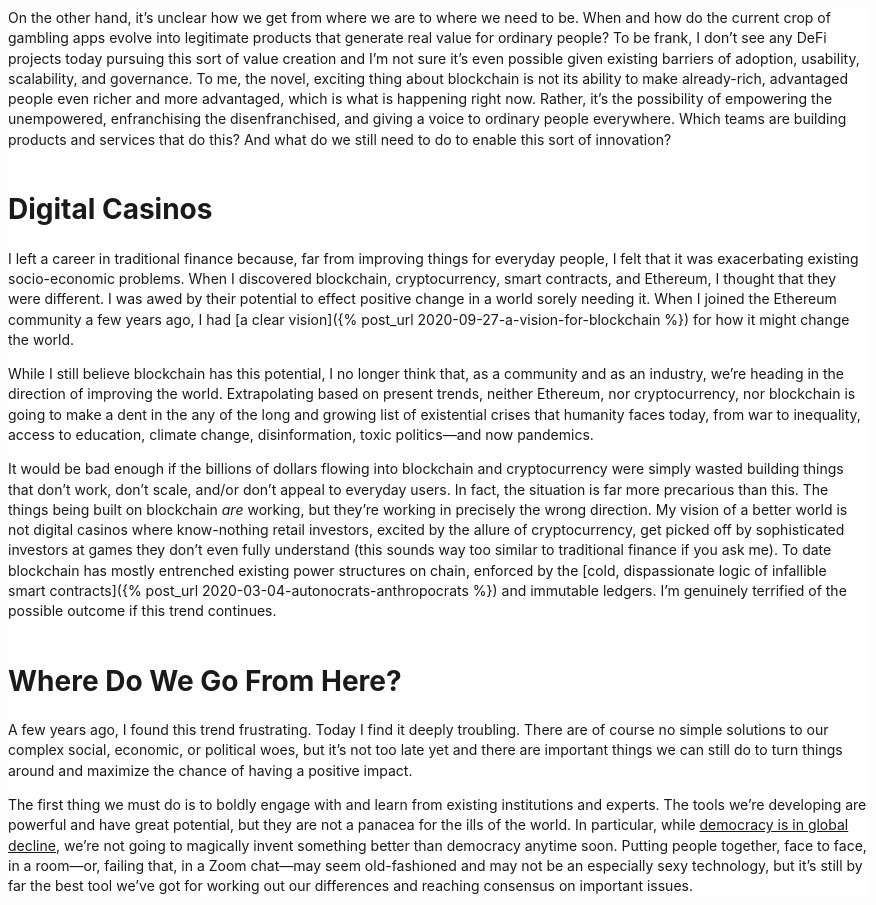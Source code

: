 On the other hand, it’s unclear how we get from where we are to where we need to be. When and how do the current crop of gambling apps evolve into legitimate products that generate real value for ordinary people? To be frank, I don’t see any DeFi projects today pursuing this sort of value creation and I’m not sure it’s even possible given existing barriers of adoption, usability, scalability, and governance. To me, the novel, exciting thing about blockchain is not its ability to make already-rich, advantaged people even richer and more advantaged, which is what is happening right now. Rather, it’s the possibility of empowering the unempowered, enfranchising the disenfranchised, and giving a voice to ordinary people everywhere. Which teams are building products and services that do this? And what do we still need to do to enable this sort of innovation?


# Digital Casinos

I left a career in traditional finance because, far from improving things for everyday people, I felt that it was exacerbating existing socio-economic problems. When I discovered blockchain, cryptocurrency, smart contracts, and Ethereum, I thought that they were different. I was awed by their potential to effect positive change in a world sorely needing it. When I joined the Ethereum community a few years ago, I had [a clear vision]({% post_url 2020-09-27-a-vision-for-blockchain %}) for how it might change the world.

While I still believe blockchain has this potential, I no longer think that, as a community and as an industry, we’re heading in the direction of improving the world. Extrapolating based on present trends, neither Ethereum, nor cryptocurrency, nor blockchain is going to make a dent in the any of the long and growing list of existential crises that humanity faces today, from war to inequality, access to education, climate change, disinformation, toxic politics—and now pandemics.

It would be bad enough if the billions of dollars flowing into blockchain and cryptocurrency were simply wasted building things that don’t work, don’t scale, and/or don’t appeal to everyday users. In fact, the situation is far more precarious than this. The things being built on blockchain _are_ working, but they’re working in precisely the wrong direction. My vision of a better world is not digital casinos where know-nothing retail investors, excited by the allure of cryptocurrency, get picked off by sophisticated investors at games they don’t even fully understand (this sounds way too similar to traditional finance if you ask me). To date blockchain has mostly entrenched existing power structures on chain, enforced by the [cold, dispassionate logic of infallible smart contracts]({% post_url 2020-03-04-autonocrats-anthropocrats %}) and immutable ledgers. I’m genuinely terrified of the possible outcome if this trend continues.


# Where Do We Go From Here?

A few years ago, I found this trend frustrating. Today I find it deeply troubling. There are of course no simple solutions to our complex social, economic, or political woes, but it’s not too late yet and there are important things we can still do to turn things around and maximize the chance of having a positive impact.

The first thing we must do is to boldly engage with and learn from existing institutions and experts. The tools we’re developing are powerful and have great potential, but they are not a panacea for the ills of the world. In particular, while [democracy is in global decline](https://en.wikipedia.org/wiki/Democratic_backsliding), we’re not going to magically invent something better than democracy anytime soon. Putting people together, face to face, in a room—or, failing that, in a Zoom chat—may seem old-fashioned and may not be an especially sexy technology, but it’s still by far the best tool we’ve got for working out our differences and reaching consensus on important issues.
